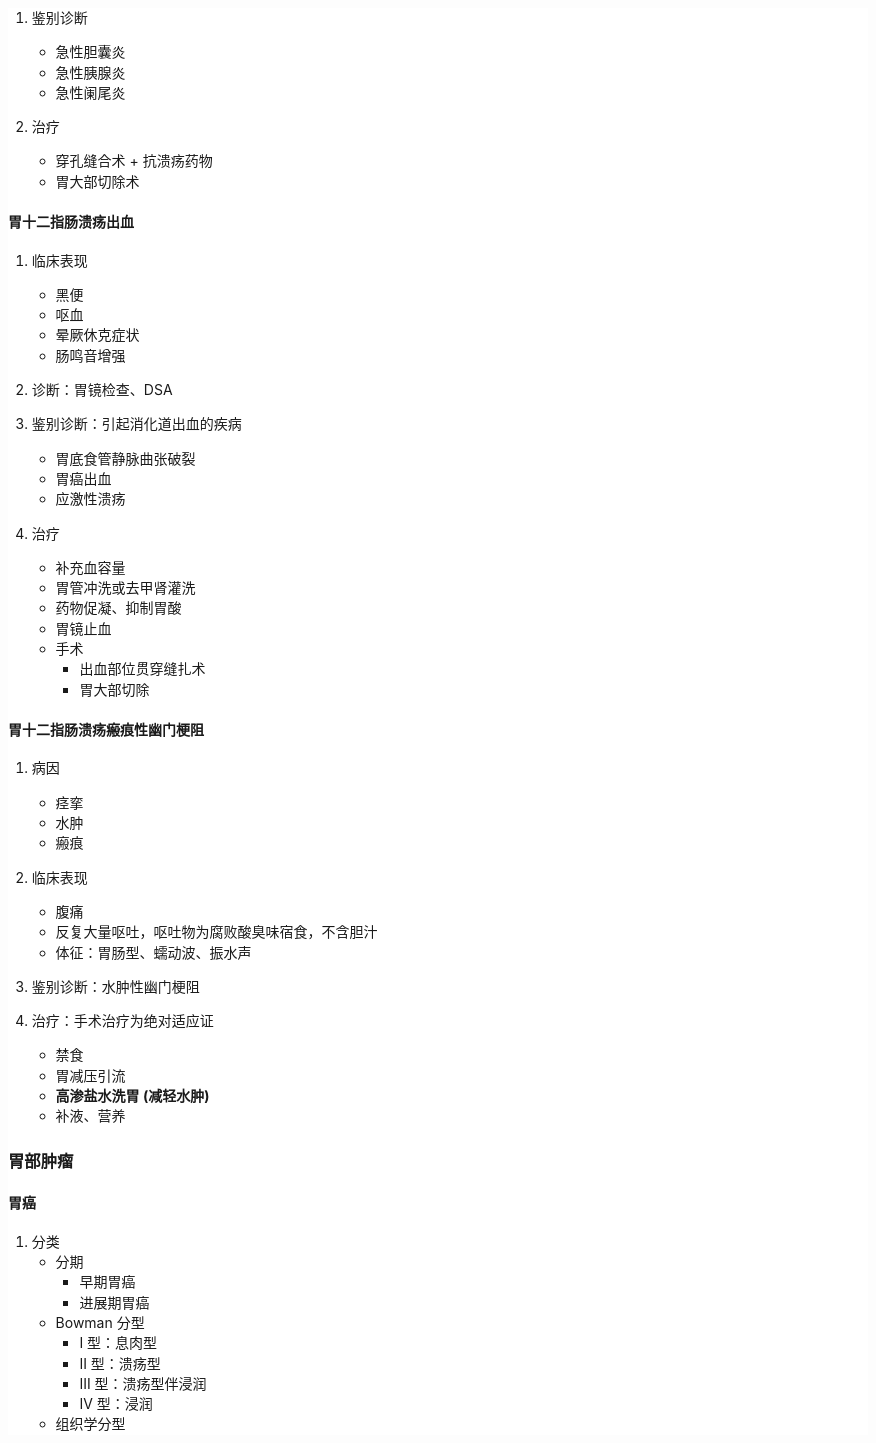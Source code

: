 1. 鉴别诊断
    - 急性胆囊炎
    - 急性胰腺炎
    - 急性阑尾炎

1. 治疗
    - 穿孔缝合术 + 抗溃疡药物
    - 胃大部切除术

#### 胃十二指肠溃疡出血
1. 临床表现
    - 黑便
    - 呕血
    - 晕厥休克症状
    - 肠鸣音增强

1. 诊断：胃镜检查、DSA

1. 鉴别诊断：引起消化道出血的疾病
    - 胃底食管静脉曲张破裂
    - 胃癌出血
    - 应激性溃疡

1. 治疗
    - 补充血容量
    - 胃管冲洗或去甲肾灌洗
    - 药物促凝、抑制胃酸
    - 胃镜止血
    - 手术
        - 出血部位贯穿缝扎术
        - 胃大部切除

#### 胃十二指肠溃疡瘢痕性幽门梗阻
1. 病因
    - 痉挛
    - 水肿
    - 瘢痕

1. 临床表现
    - 腹痛
    - 反复大量呕吐，呕吐物为腐败酸臭味宿食，不含胆汁
    - 体征：胃肠型、蠕动波、振水声

1. 鉴别诊断：水肿性幽门梗阻

1. 治疗：手术治疗为绝对适应证
    - 禁食
    - 胃减压引流
    - **高渗盐水洗胃 (减轻水肿)**
    - 补液、营养

### 胃部肿瘤
#### 胃癌
1. 分类
    - 分期
        - 早期胃癌
        - 进展期胃癌
    - Bowman 分型
        - I 型：息肉型
        - II 型：溃疡型
        - III 型：溃疡型伴浸润
        - IV 型：浸润
    - 组织学分型
